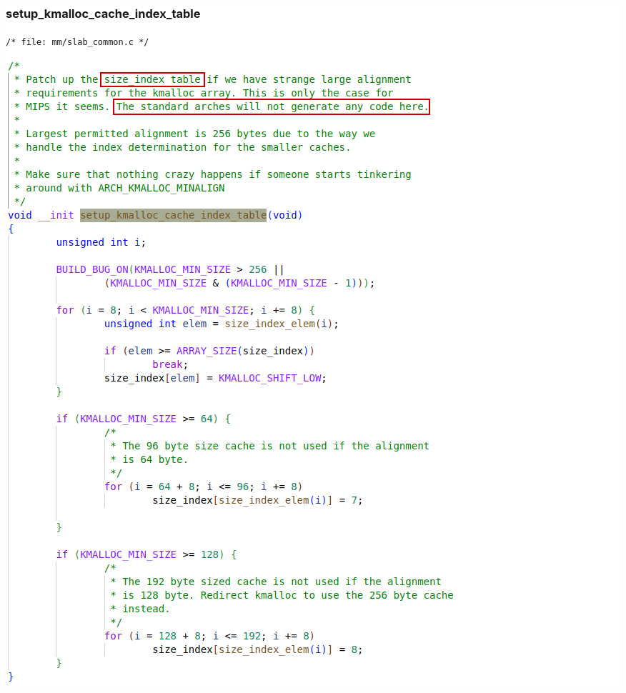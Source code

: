 

### setup_kmalloc_cache_index_table

`/* file: mm/slab_common.c */`

![image-20250317220517680](./.40_mm/image-20250317220517680.png)

